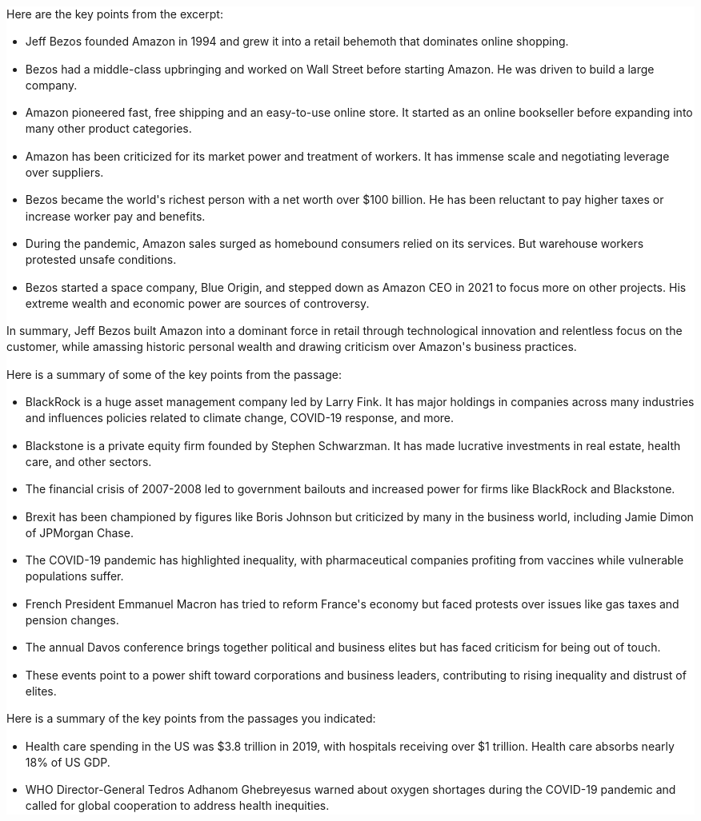  Here are the key points from the excerpt:

- Jeff Bezos founded Amazon in 1994 and grew it into a retail behemoth that dominates online shopping. 

- Bezos had a middle-class upbringing and worked on Wall Street before starting Amazon. He was driven to build a large company.

- Amazon pioneered fast, free shipping and an easy-to-use online store. It started as an online bookseller before expanding into many other product categories.

- Amazon has been criticized for its market power and treatment of workers. It has immense scale and negotiating leverage over suppliers. 

- Bezos became the world's richest person with a net worth over $100 billion. He has been reluctant to pay higher taxes or increase worker pay and benefits.

- During the pandemic, Amazon sales surged as homebound consumers relied on its services. But warehouse workers protested unsafe conditions.

- Bezos started a space company, Blue Origin, and stepped down as Amazon CEO in 2021 to focus more on other projects. His extreme wealth and economic power are sources of controversy.

In summary, Jeff Bezos built Amazon into a dominant force in retail through technological innovation and relentless focus on the customer, while amassing historic personal wealth and drawing criticism over Amazon's business practices.

 Here is a summary of some of the key points from the passage:

- BlackRock is a huge asset management company led by Larry Fink. It has major holdings in companies across many industries and influences policies related to climate change, COVID-19 response, and more. 

- Blackstone is a private equity firm founded by Stephen Schwarzman. It has made lucrative investments in real estate, health care, and other sectors.

- The financial crisis of 2007-2008 led to government bailouts and increased power for firms like BlackRock and Blackstone.

- Brexit has been championed by figures like Boris Johnson but criticized by many in the business world, including Jamie Dimon of JPMorgan Chase. 

- The COVID-19 pandemic has highlighted inequality, with pharmaceutical companies profiting from vaccines while vulnerable populations suffer. 

- French President Emmanuel Macron has tried to reform France's economy but faced protests over issues like gas taxes and pension changes.

- The annual Davos conference brings together political and business elites but has faced criticism for being out of touch.

- These events point to a power shift toward corporations and business leaders, contributing to rising inequality and distrust of elites.

 Here is a summary of the key points from the passages you indicated:

- Health care spending in the US was $3.8 trillion in 2019, with hospitals receiving over $1 trillion. Health care absorbs nearly 18% of US GDP.

- WHO Director-General Tedros Adhanom Ghebreyesus warned about oxygen shortages during the COVID-19 pandemic and called for global cooperation to address health inequities. 
